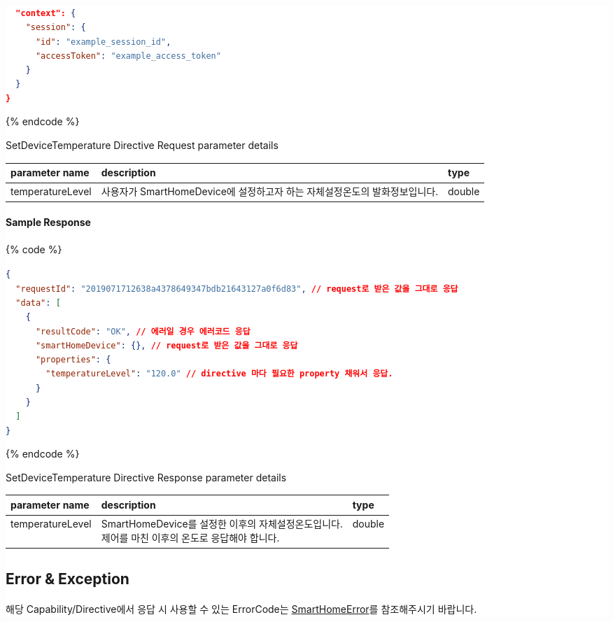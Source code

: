 ```json
  "context": {
    "session": {
      "id": "example_session_id",
      "accessToken": "example_access_token"
    }
  }
}
```
{% endcode %}

SetDeviceTemperature Directive Request parameter details

| parameter name   | description                                     | type   |
|:-----------------|:------------------------------------------------|:-------|
| temperatureLevel | 사용자가 SmartHomeDevice에 설정하고자 하는 자체설정온도의 발화정보입니다. | double |

#### Sample Response

{% code %}
```json
{
  "requestId": "2019071712638a4378649347bdb21643127a0f6d83", // request로 받은 값을 그대로 응답
  "data": [
    {
      "resultCode": "OK", // 에러일 경우 에러코드 응답
      "smartHomeDevice": {}, // request로 받은 값을 그대로 응답
      "properties": {
        "temperatureLevel": "120.0" // directive 마다 필요한 property 채워서 응답.
      }
    }
  ]
}
```
{% endcode %}

SetDeviceTemperature Directive Response parameter details

| parameter name   | description                                                      | type   |
|:-----------------|:-----------------------------------------------------------------|:-------|
| temperatureLevel | SmartHomeDevice를 설정한 이후의 자체설정온도입니다.<br/>제어를 마친 이후의 온도로 응답해야 합니다. | double |

## Error & Exception

해당 Capability/Directive에서 응답 시 사용할 수 있는 ErrorCode는 [SmartHomeError](../smarthomeerror)를 참조해주시기 바랍니다.

